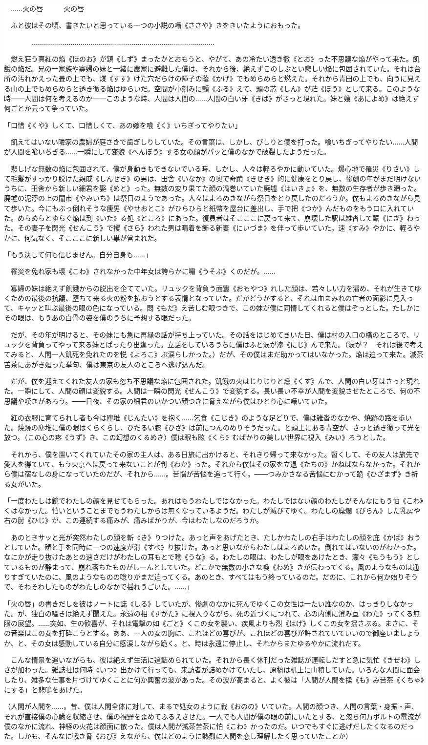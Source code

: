 　……火の唇　　　火の唇

　ふと彼はその頃、書きたいと思っている一つの小説の囁《ささや》きをきいたようにおもった。

　　　　…………………………………………………………………………………

　燃え狂う真紅の焔《ほのお》が鎮《しず》まったかとおもうと、やがて、あの冷たい透き徹《とお》った不思議な焔がやって来た。飢餓の焔だ。兄の一家族や寡婦の妹と一緒に農家に避難した僕は、それから後、絶えずこのしぶとい悲しい焔に包囲されていた。それは台所の汚れかえった畳の上でも、煤《すす》けた穴だらけの障子の蔭《かげ》でもめらめらと燃えた。それから青田の上でも、向うに見える山の上でもめらめらと透き徹る焔はゆらいだ。空間が小刻みに顫《ふる》えて、頭の芯《しん》が茫《ぼう》として来る。このような時――人間は何を考えるのか――このような時、人間は人間の……人間の白い牙《きば》がさっと現れた。妹と嫂《あによめ》は絶えず何ごとか云って争っていた。

「口惜《くや》しくて、口惜しくて、あの嫁を喰《く》いちぎってやりたい」

　飢えてはいない隣家の農婦が庭さきで歯ぎしりしていた。その言葉は、しかし、ぴしりと僕を打った。喰いちぎってやりたい……人間が人間を喰いちぎる……一瞬にして変貌《へんぼう》する女の顔がパッと僕のなかで破裂したようだった。

　悲しげな無数の焔に包囲されて、僕が身動きもできないでいる時、しかし、人々は軽ろやかに動いていた。爆心地で罹災《りさい》して毛髪がすっかり脱けた親戚《しんせき》の男は、田舎《いなか》の奥で奇蹟《きせき》的に健康をとり戻し、惨劇の年がまだ明けないうちに、田舎から新しい細君を娶《めと》った。無数の変り果てた顔の渦巻いていた廃墟《はいきょ》を、無数の生存者が歩き廻った。廃墟の泥濘の上の闇市《やみいち》は祭日のようであった。人々はよろめきながら祭日をとり戻したのだろうか。僕もよろめきながら見て歩いた。今にもぶっ倒れそうな痩男《やせおとこ》がひらひらと紙幣を屋台に差出し、手で把《つか》んだものをもう口に入れていた。めらめらとゆらぐ焔は到《いた》る処《ところ》にあった。復員者はそこここに戻って来て、崩壊した駅は雑沓して賑《にぎ》わった。その妻子を閃光《せんこう》で攫《さら》われた男は晴着を飾る新妻《にいづま》を伴って歩いていた。速《すみ》やかに、軽ろやかに、何気なく、そこここに新しい巣が営まれた。

「もう決して何も信じません。自分自身も……」

　罹災を免れ家も壊《こわ》されなかった中年女は誇らかに嘯《うそぶ》くのだが。……

　寡婦の妹は絶えず飢餓からの脱出を企てていた。リュックを背負う面窶《おもやつ》れした顔は、若々しい力を潜め、それが生きてゆくための最後の抗議、堕ちて来る火の粉を払おうとする表情となっていた。だがどうかすると、それは血まみれの亡者の面影に見入って、キャッと叫ぶ最後の眼の色になっている。悶《もだ》え苦しむ眼つきで、この妹が僕に同情してくれると僕はぞっとした。たしかにその眼は、もうあの白骨の姿を僕のうちに予想する眼だった。

　だが、その年が明けると、その妹にも急に再縁の話が持ち上っていた。その話をはじめてきいた日、僕は村の入口の橋のところで、リュックを背負ってやって来る妹とぱったり出逢った。立話をしているうちに僕はふと涙が滲《にじ》んで来た。（涙が？　それは後で考えてみると、人間一人飢死を免れたのを悦《よろこ》ぶ涙らしかった。）だが、その僕はまだ助かってはいなかった。焔は迫って来た。滅茶苦茶にあがき廻った挙句、僕は東京の友人のところへ逃げ込んだ。

　だが、僕を迎えてくれた友人の家も忽ち不思議な焔に包囲された。飢餓の火はじりじりと燻《くす》んで、人間の白い牙はさっと現れた。一瞬にして、人間の顔は変貌する。人間は一瞬の閃光《せんこう》で変貌する。長い長い不幸が人間を変貌させたところで、何の不思議や嘆きがあろう。――日夜、その家の細君のいかつい顔つきに脅えながら僕はひとり心に囁いていた。

　紅の衣服に育てられし者も今は塵堆《じんたい》を抱く……乞食《こじき》のような足どりで、僕は雑沓のなかや、焼跡の路を歩いた。焼跡の塵堆に僕の眼はくらくらし、ひだるい膝《ひざ》は前につんのめりそうだった。と頭上にある青空が、さっと透き徹って光を放つ。（この心の疼《うず》き、この幻想のくるめき）僕は眼も眩《くら》むばかりの美しい世界に視入《みい》ろうとした。

　それから、僕を置いてくれていたその家の主人は、ある日旅に出かけると、それきり帰って来なかった。暫くして、その友人は旅先で愛人を得ていて、もう東京へは戻って来ないことが判《わか》った。それから僕はその家を立退《たちの》かねばならなかった。それから僕は宿なしの身になっていたのだが、それから……。苦悩が苦悩を追って行く。――つみかさなる苦悩にむかって跪《ひざまず》き祈る女がいた。

「一度わたしは鏡でわたしの顔を見せてもらった。あれはもうわたしではなかった。わたしではない顔のわたしがそんなにもう怕《こわ》くはなかった。怕いということまでもうわたしからは無くなっているようだ。わたしが滅びてゆく。わたしの糜爛《びらん》した乳房や右の肘《ひじ》が、この連続する痛みが、痛みばかりが、今はわたしなのだろうか。

　あのときサッと光が突然わたしの顔を斬《き》りつけた。あっと声をあげたとき、たしかわたしの右手はわたしの顔を庇《かば》おうとしていた。顔と手を同時に一つの速度が滑《すべ》り抜けた。あっと思いながらわたしはよろめいた。倒れてはいないのがわかった。なにかが走り抜けたあとの速さだけがわたしの耳もとで唸《うな》る。わたしの眼は、わたしが眼をあけたとき、濛々《もうもう》としているものが静まって、崩れ落ちたものがしーんとしていた。どこかで無数の小さな喚《わめ》きが伝わってくる。風のようなものは通りすぎていたのに、風のようなものの唸りがまだ迫ってくる。あのとき、すべてはもう終っているのだ。だのに、これから何か始りそうで、そわそわしたものがわたしのなかで揺れうごいた。……」

「火の唇」の書きだしを彼はノートに誌《しる》していたが、惨劇のなかに死んでゆくこの女性は一たい誰なのか、はっきりしなかった。が、独白の囁きは絶えず聞えた。永遠の相《すがた》に視入りながら、死の近づくにつれて、心の内側に澄み亘《わた》ってくる無限の展望。……突如、生の歓喜が、それは電撃の如《ごと》くこの女を襲い、疾風よりも烈《はげ》しくこの女を揺さぶる。まさに、その音楽はこの女を打砕こうとする。ああ、一人の女の胸に、これほどの喜びが、これほどの喜びが許されていていいので御座いましょうか、と、その女は感動している自分に感涙しながら跪く。と、時は永遠に停止し、それからまたゆるやかに流れだす。

　こんな情景を追いながらも、彼は絶えず生活に追詰められていた。それから長く休刊だった雑誌が運転しだすと急に気忙《きぜわ》しさが加わった。雑誌社は何時《いつ》出かけて行っても、来訪者が詰めかけていたし、原稿は机上に山積していた。いろんな人間に面会したり、雑多な仕事を片づけてゆくことに何か興奮の波があった。その波が高まると、よく彼は「人間が人間を揉《も》み苦茶《くちゃ》にする」と悲鳴をあげた。

（人間が人間を……。昔、僕は人間全体に対して、まるで処女のように戦《おのの》いていた。人間の顔つき、人間の言葉・身振・声、それが直接僕の心臓を収縮させ、僕の視野を歪めてふるえさせた。一人でも人間が僕の眼の前にいたとする、と忽ち何万ボルトの電流が僕のなかに流れ、神経の火花は顔面に散った。僕は人間が滅茶苦茶に怕《こわ》かったのだ。いつでもすぐに逃げだしたくなるのだった。しかも、そんなに戦き脅《おび》えながら、僕はどのように熱烈に人間を恋し理解したく思っていたことか）

